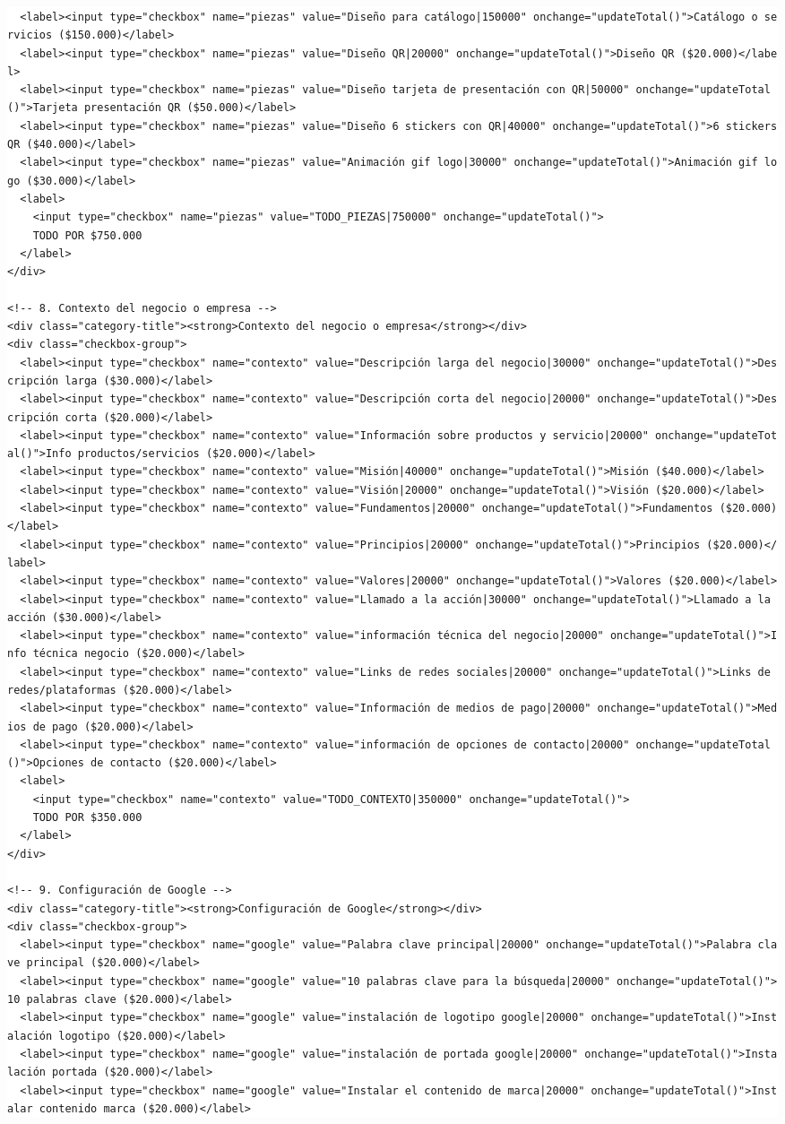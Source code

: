       <label><input type="checkbox" name="piezas" value="Diseño para catálogo|150000" onchange="updateTotal()">Catálogo o servicios ($150.000)</label>
      <label><input type="checkbox" name="piezas" value="Diseño QR|20000" onchange="updateTotal()">Diseño QR ($20.000)</label>
      <label><input type="checkbox" name="piezas" value="Diseño tarjeta de presentación con QR|50000" onchange="updateTotal()">Tarjeta presentación QR ($50.000)</label>
      <label><input type="checkbox" name="piezas" value="Diseño 6 stickers con QR|40000" onchange="updateTotal()">6 stickers QR ($40.000)</label>
      <label><input type="checkbox" name="piezas" value="Animación gif logo|30000" onchange="updateTotal()">Animación gif logo ($30.000)</label>
      <label>
        <input type="checkbox" name="piezas" value="TODO_PIEZAS|750000" onchange="updateTotal()">
        TODO POR $750.000
      </label>
    </div>

    <!-- 8. Contexto del negocio o empresa -->
    <div class="category-title"><strong>Contexto del negocio o empresa</strong></div>
    <div class="checkbox-group">
      <label><input type="checkbox" name="contexto" value="Descripción larga del negocio|30000" onchange="updateTotal()">Descripción larga ($30.000)</label>
      <label><input type="checkbox" name="contexto" value="Descripción corta del negocio|20000" onchange="updateTotal()">Descripción corta ($20.000)</label>
      <label><input type="checkbox" name="contexto" value="Información sobre productos y servicio|20000" onchange="updateTotal()">Info productos/servicios ($20.000)</label>
      <label><input type="checkbox" name="contexto" value="Misión|40000" onchange="updateTotal()">Misión ($40.000)</label>
      <label><input type="checkbox" name="contexto" value="Visión|20000" onchange="updateTotal()">Visión ($20.000)</label>
      <label><input type="checkbox" name="contexto" value="Fundamentos|20000" onchange="updateTotal()">Fundamentos ($20.000)</label>
      <label><input type="checkbox" name="contexto" value="Principios|20000" onchange="updateTotal()">Principios ($20.000)</label>
      <label><input type="checkbox" name="contexto" value="Valores|20000" onchange="updateTotal()">Valores ($20.000)</label>
      <label><input type="checkbox" name="contexto" value="Llamado a la acción|30000" onchange="updateTotal()">Llamado a la acción ($30.000)</label>
      <label><input type="checkbox" name="contexto" value="información técnica del negocio|20000" onchange="updateTotal()">Info técnica negocio ($20.000)</label>
      <label><input type="checkbox" name="contexto" value="Links de redes sociales|20000" onchange="updateTotal()">Links de redes/plataformas ($20.000)</label>
      <label><input type="checkbox" name="contexto" value="Información de medios de pago|20000" onchange="updateTotal()">Medios de pago ($20.000)</label>
      <label><input type="checkbox" name="contexto" value="información de opciones de contacto|20000" onchange="updateTotal()">Opciones de contacto ($20.000)</label>
      <label>
        <input type="checkbox" name="contexto" value="TODO_CONTEXTO|350000" onchange="updateTotal()">
        TODO POR $350.000
      </label>
    </div>

    <!-- 9. Configuración de Google -->
    <div class="category-title"><strong>Configuración de Google</strong></div>
    <div class="checkbox-group">
      <label><input type="checkbox" name="google" value="Palabra clave principal|20000" onchange="updateTotal()">Palabra clave principal ($20.000)</label>
      <label><input type="checkbox" name="google" value="10 palabras clave para la búsqueda|20000" onchange="updateTotal()">10 palabras clave ($20.000)</label>
      <label><input type="checkbox" name="google" value="instalación de logotipo google|20000" onchange="updateTotal()">Instalación logotipo ($20.000)</label>
      <label><input type="checkbox" name="google" value="instalación de portada google|20000" onchange="updateTotal()">Instalación portada ($20.000)</label>
      <label><input type="checkbox" name="google" value="Instalar el contenido de marca|20000" onchange="updateTotal()">Instalar contenido marca ($20.000)</label>
